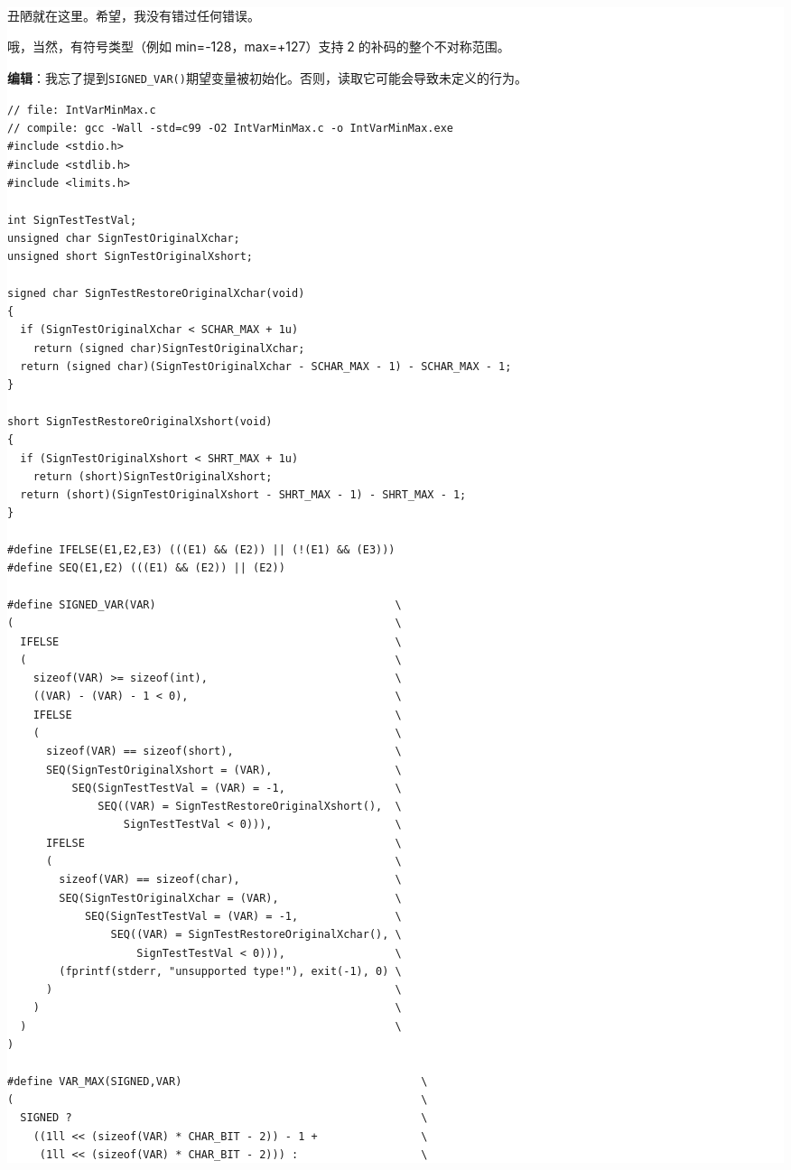 丑陋就在这里。希望，我没有错过任何错误。

哦，当然，有符号类型（例如 min=-128，max=+127）支持 2 的补码的整个不对称范围。

**编辑**：我忘了提到`SIGNED_VAR()`期望变量被初始化。否则，读取它可能会导致未定义的行为。

```
// file: IntVarMinMax.c
// compile: gcc -Wall -std=c99 -O2 IntVarMinMax.c -o IntVarMinMax.exe
#include <stdio.h>
#include <stdlib.h>
#include <limits.h>

int SignTestTestVal;
unsigned char SignTestOriginalXchar;
unsigned short SignTestOriginalXshort;

signed char SignTestRestoreOriginalXchar(void)
{
  if (SignTestOriginalXchar < SCHAR_MAX + 1u)
    return (signed char)SignTestOriginalXchar;
  return (signed char)(SignTestOriginalXchar - SCHAR_MAX - 1) - SCHAR_MAX - 1;
}

short SignTestRestoreOriginalXshort(void)
{
  if (SignTestOriginalXshort < SHRT_MAX + 1u)
    return (short)SignTestOriginalXshort;
  return (short)(SignTestOriginalXshort - SHRT_MAX - 1) - SHRT_MAX - 1;
}

#define IFELSE(E1,E2,E3) (((E1) && (E2)) || (!(E1) && (E3)))
#define SEQ(E1,E2) (((E1) && (E2)) || (E2))

#define SIGNED_VAR(VAR)                                     \
(                                                           \
  IFELSE                                                    \
  (                                                         \
    sizeof(VAR) >= sizeof(int),                             \
    ((VAR) - (VAR) - 1 < 0),                                \
    IFELSE                                                  \
    (                                                       \
      sizeof(VAR) == sizeof(short),                         \
      SEQ(SignTestOriginalXshort = (VAR),                   \
          SEQ(SignTestTestVal = (VAR) = -1,                 \
              SEQ((VAR) = SignTestRestoreOriginalXshort(),  \
                  SignTestTestVal < 0))),                   \
      IFELSE                                                \
      (                                                     \
        sizeof(VAR) == sizeof(char),                        \
        SEQ(SignTestOriginalXchar = (VAR),                  \
            SEQ(SignTestTestVal = (VAR) = -1,               \
                SEQ((VAR) = SignTestRestoreOriginalXchar(), \
                    SignTestTestVal < 0))),                 \
        (fprintf(stderr, "unsupported type!"), exit(-1), 0) \
      )                                                     \
    )                                                       \
  )                                                         \
)

#define VAR_MAX(SIGNED,VAR)                                     \
(                                                               \
  SIGNED ?                                                      \
    ((1ll << (sizeof(VAR) * CHAR_BIT - 2)) - 1 +                \
     (1ll << (sizeof(VAR) * CHAR_BIT - 2))) :                   \
```